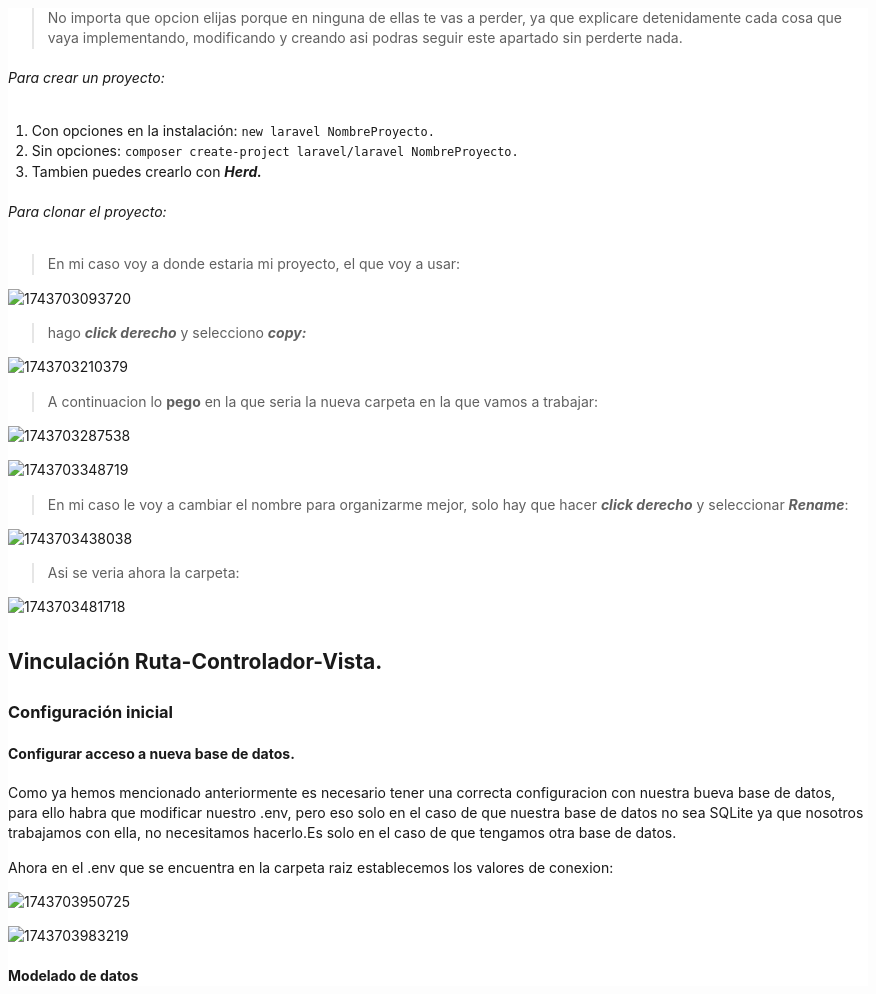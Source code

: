 > No importa que opcion elijas porque en ninguna de ellas te vas a perder, ya que explicare detenidamente cada cosa que vaya implementando, modificando y creando asi podras seguir este apartado sin perderte nada.

###### Para crear un proyecto:

1. Con opciones en la instalación: `new laravel NombreProyecto.`
2. Sin opciones: `composer create-project laravel/laravel NombreProyecto.`
3. Tambien puedes crearlo con ***Herd.***

###### Para clonar el proyecto:

> En mi caso voy a donde estaria mi proyecto, el que voy a usar:

![1743703093720](image/redme/1743703093720.png)

> hago ***click derecho*** y selecciono ***copy:***

![1743703210379](image/redme/1743703210379.png)

> A continuacion lo **pego** en la que seria la nueva carpeta en la que vamos a trabajar:

![1743703287538](image/redme/1743703287538.png)

![1743703348719](image/redme/1743703348719.png)

> En mi caso le voy a cambiar el nombre para organizarme mejor, solo hay que hacer ***click derecho*** y seleccionar ***Rename***:

![1743703438038](image/redme/1743703438038.png)

> Asi se veria ahora la carpeta:

![1743703481718](image/redme/1743703481718.png)

## Vinculación Ruta-Controlador-Vista.

### Configuración inicial

#### Configurar acceso a nueva base de datos.

Como ya hemos mencionado anteriormente es necesario tener una correcta configuracion con nuestra bueva base de datos, para ello habra que modificar nuestro .env, pero eso solo en el caso de que nuestra base de datos no sea SQLite ya que nosotros trabajamos con ella, no necesitamos hacerlo.Es solo en el caso de que tengamos otra base de datos.

Ahora en el .env que se encuentra en la carpeta raiz establecemos los valores de conexion:

![1743703950725](image/redme/1743703950725.png)

![1743703983219](image/redme/1743703983219.png)

#### Modelado de datos
